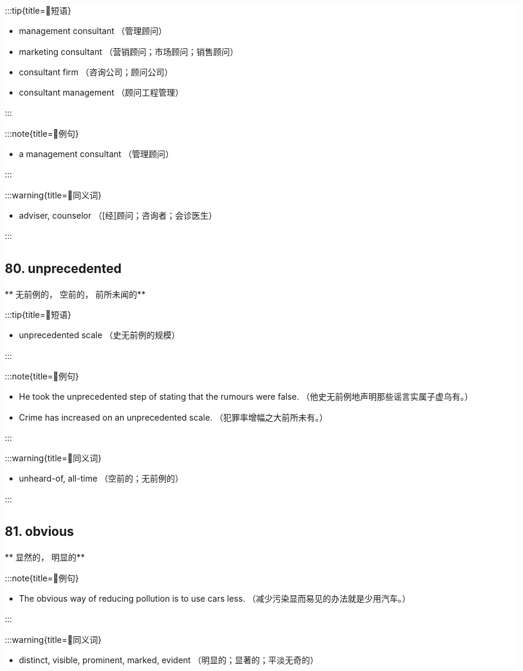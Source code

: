 :::tip{title=🤩短语}

- management consultant （管理顾问）

- marketing consultant （营销顾问；市场顾问；销售顾问）

- consultant firm （咨询公司；顾问公司）

- consultant management （顾问工程管理）

:::

:::note{title=🎤例句}

- a management consultant （管理顾问）

:::

:::warning{title=🤔同义词}

- adviser, counselor （[经]顾问；咨询者；会诊医生）

:::


## 80. unprecedented

** 无前例的， 空前的， 前所未闻的**

:::tip{title=🤩短语}

- unprecedented scale （史无前例的规模）

:::

:::note{title=🎤例句}

- He took the unprecedented step of stating that the rumours were false. （他史无前例地声明那些谣言实属子虚乌有。）

- Crime has increased on an unprecedented scale. （犯罪率增幅之大前所未有。）

:::

:::warning{title=🤔同义词}

- unheard-of, all-time （空前的；无前例的）

:::


## 81. obvious

** 显然的， 明显的**

:::note{title=🎤例句}

- The obvious way of reducing pollution is to use cars less. （减少污染显而易见的办法就是少用汽车。）

:::

:::warning{title=🤔同义词}

- distinct, visible, prominent, marked, evident （明显的；显著的；平淡无奇的）
